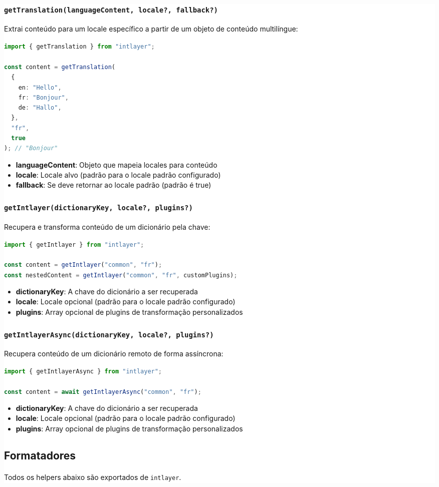### `getTranslation(languageContent, locale?, fallback?)`

Extrai conteúdo para um locale específico a partir de um objeto de conteúdo multilíngue:

```ts
import { getTranslation } from "intlayer";

const content = getTranslation(
  {
    en: "Hello",
    fr: "Bonjour",
    de: "Hallo",
  },
  "fr",
  true
); // "Bonjour"
```

- **languageContent**: Objeto que mapeia locales para conteúdo
- **locale**: Locale alvo (padrão para o locale padrão configurado)
- **fallback**: Se deve retornar ao locale padrão (padrão é true)

### `getIntlayer(dictionaryKey, locale?, plugins?)`

Recupera e transforma conteúdo de um dicionário pela chave:

```ts
import { getIntlayer } from "intlayer";

const content = getIntlayer("common", "fr");
const nestedContent = getIntlayer("common", "fr", customPlugins);
```

- **dictionaryKey**: A chave do dicionário a ser recuperada
- **locale**: Locale opcional (padrão para o locale padrão configurado)
- **plugins**: Array opcional de plugins de transformação personalizados

### `getIntlayerAsync(dictionaryKey, locale?, plugins?)`

Recupera conteúdo de um dicionário remoto de forma assíncrona:

```ts
import { getIntlayerAsync } from "intlayer";

const content = await getIntlayerAsync("common", "fr");
```

- **dictionaryKey**: A chave do dicionário a ser recuperada
- **locale**: Locale opcional (padrão para o locale padrão configurado)
- **plugins**: Array opcional de plugins de transformação personalizados

## Formatadores

Todos os helpers abaixo são exportados de `intlayer`.
